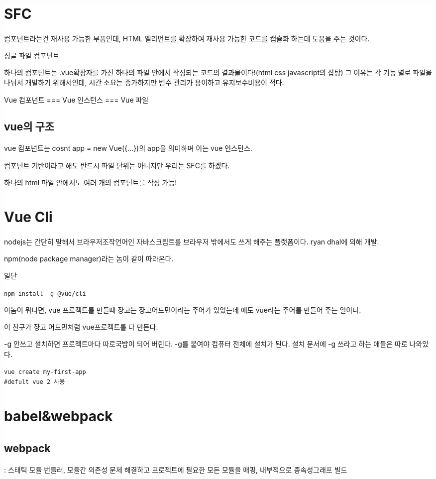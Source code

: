 # SFC



컴포넌트라는건 재사용 가능한 부품인데, HTML 엘리먼트를 확장하여 재사용 가능한 코드를 캡슐화 하는데 도움을 주는 것이다.





싱글 파일 컴포넌트

하나의 컴포넌트는 .vue확장자를 가진 하나의 파일 안에서 작성되는 코드의 결과물이다!(html css javascript의 잡탕) 그 이유는 각 기능 별로 파일을 나눠서 개발하기 위해서인데, 시간 소요는 증가하지만 변수 관리가 용이하고 유지보수비용이 적다.

Vue 컴포넌트 === Vue 인스턴스 === Vue 파일



## vue의 구조

vue 컴포넌트는 cosnt app = new Vue({...})의 app을 의미하며 이는 vue 인스턴스.

컴포넌트 기반이라고 해도 반드시 파일 단위는 아니지만 우리는 SFC를 하겠다.

하나의 html 파일 안에서도 여러 개의 컴포넌트를 작성 가능!

# Vue Cli

nodejs는 간단히 말해서 브라우저조작언어인 자바스크립트를 브라우저 밖에서도 쓰게 해주는 플랫폼이다. ryan dhal에 의해 개발.

npm(node package manager)라는 놈이 같이 따라온다.

일단

```
npm install -g @vue/cli
```

이놈이 뭐냐면, vue 프로젝트를 만들때 쟝고는 쟝고어드민이라는 주어가 있었는데 얘도 vue라는 주어를 만들어 주는 일이다.

이 친구가 쟝고 어드민처럼 vue프로젝트를 다 만든다.

-g 안쓰고 설치하면 프로젝트마다 따로국밥이 되어 버린다. -g를 붙여야 컴퓨터 전체에 설치가 된다. 설치 문서에 -g 쓰라고 하는 애들은 따로 나와있다.



```
vue create my-first-app
#defult vue 2 사용
```

# babel&webpack

## webpack 



: 스태틱 모듈 번들러, 모듈간 의존성 문제 해결하고 프로젝트에 필요한 모든 모듈을 매핑, 내부적으로 종속성그래프 빌드

